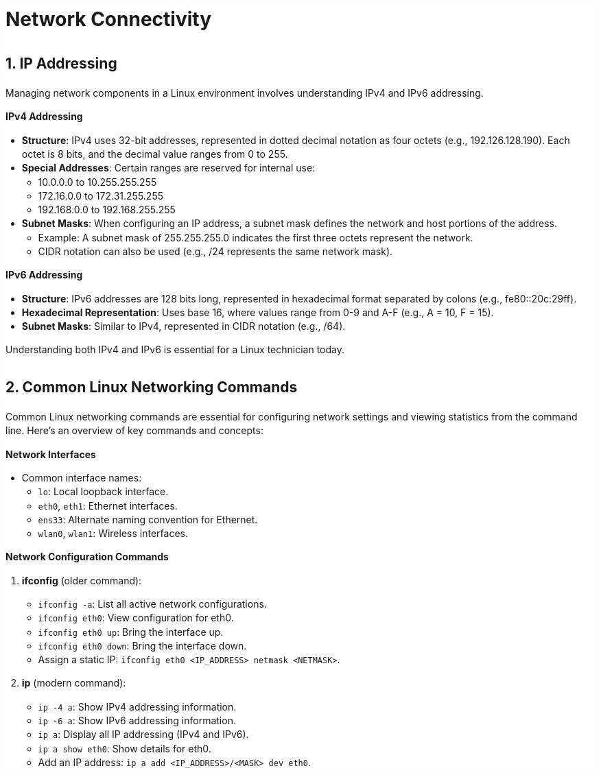 # Network Connectivity

## 1. IP Addressing

Managing network components in a Linux environment involves understanding IPv4 and IPv6 addressing.

**IPv4 Addressing**
- **Structure**: IPv4 uses 32-bit addresses, represented in dotted decimal notation as four octets (e.g., 192.126.128.190). Each octet is 8 bits, and the decimal value ranges from 0 to 255.
- **Special Addresses**: Certain ranges are reserved for internal use:
  - 10.0.0.0 to 10.255.255.255
  - 172.16.0.0 to 172.31.255.255
  - 192.168.0.0 to 192.168.255.255
- **Subnet Masks**: When configuring an IP address, a subnet mask defines the network and host portions of the address. 
  - Example: A subnet mask of 255.255.255.0 indicates the first three octets represent the network.
  - CIDR notation can also be used (e.g., /24 represents the same network mask).

**IPv6 Addressing**
- **Structure**: IPv6 addresses are 128 bits long, represented in hexadecimal format separated by colons (e.g., fe80::20c:29ff).
- **Hexadecimal Representation**: Uses base 16, where values range from 0-9 and A-F (e.g., A = 10, F = 15). 
- **Subnet Masks**: Similar to IPv4, represented in CIDR notation (e.g., /64).

Understanding both IPv4 and IPv6 is essential for a Linux technician today.

## 2. Common Linux Networking Commands

Common Linux networking commands are essential for configuring network settings and viewing statistics from the command line. Here’s an overview of key commands and concepts:

**Network Interfaces**
- Common interface names:
  - `lo`: Local loopback interface.
  - `eth0`, `eth1`: Ethernet interfaces.
  - `ens33`: Alternate naming convention for Ethernet.
  - `wlan0`, `wlan1`: Wireless interfaces.

**Network Configuration Commands**
1. **ifconfig** (older command):
   - `ifconfig -a`: List all active network configurations.
   - `ifconfig eth0`: View configuration for eth0.
   - `ifconfig eth0 up`: Bring the interface up.
   - `ifconfig eth0 down`: Bring the interface down.
   - Assign a static IP: `ifconfig eth0 <IP_ADDRESS> netmask <NETMASK>`.

2. **ip** (modern command):
   - `ip -4 a`: Show IPv4 addressing information.
   - `ip -6 a`: Show IPv6 addressing information.
   - `ip a`: Display all IP addressing (IPv4 and IPv6).
   - `ip a show eth0`: Show details for eth0.
   - Add an IP address: `ip a add <IP_ADDRESS>/<MASK> dev eth0`.
